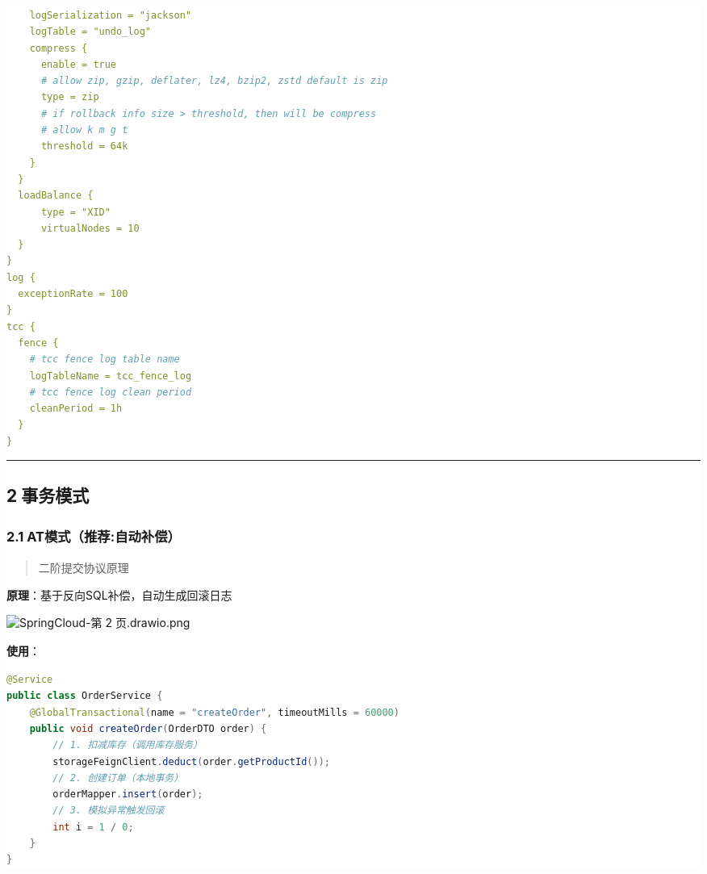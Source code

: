 ```yaml
    logSerialization = "jackson"
    logTable = "undo_log"
    compress {
      enable = true
      # allow zip, gzip, deflater, lz4, bzip2, zstd default is zip
      type = zip
      # if rollback info size > threshold, then will be compress
      # allow k m g t
      threshold = 64k
    }
  }
  loadBalance {
      type = "XID"
      virtualNodes = 10
  }
}
log {
  exceptionRate = 100
}
tcc {
  fence {
    # tcc fence log table name
    logTableName = tcc_fence_log
    # tcc fence log clean period
    cleanPeriod = 1h
  }
}
```

------

## 2 事务模式

### 2.1 AT模式（推荐:自动补偿）

> 二阶提交协议原理

**原理**：基于反向SQL补偿，自动生成回滚日志

![SpringCloud-第 2 页.drawio.png](https://i-blog.csdnimg.cn/img_convert/469d3ddbec2dd2a73cdf5b6d3a1bf2a2.png)

**使用**：

```java
@Service
public class OrderService {
    @GlobalTransactional(name = "createOrder", timeoutMills = 60000)
    public void createOrder(OrderDTO order) {
        // 1. 扣减库存（调用库存服务）
        storageFeignClient.deduct(order.getProductId());
        // 2. 创建订单（本地事务）
        orderMapper.insert(order);
        // 3. 模拟异常触发回滚
        int i = 1 / 0; 
    }
}
```

